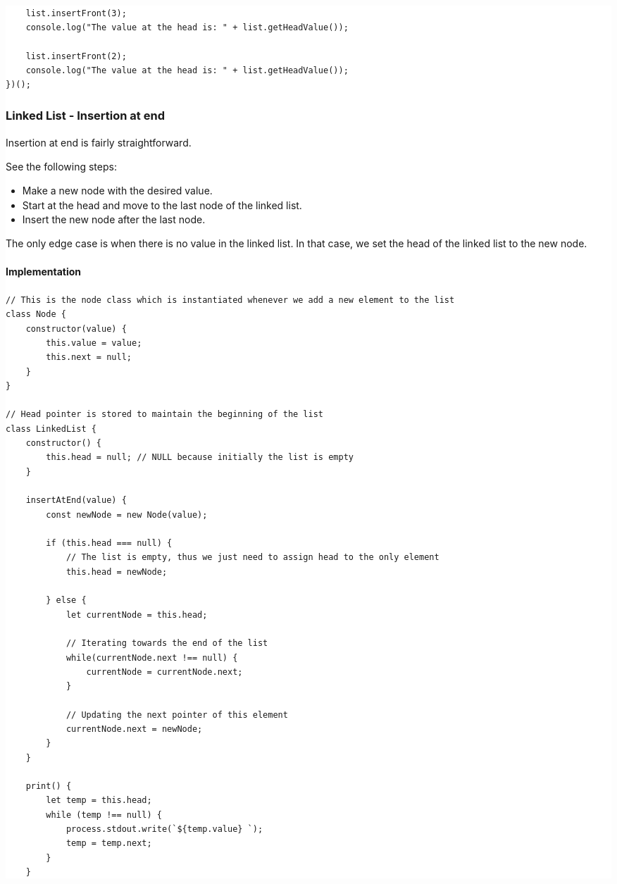 ```
    list.insertFront(3);
    console.log("The value at the head is: " + list.getHeadValue());

    list.insertFront(2);
    console.log("The value at the head is: " + list.getHeadValue());
})();
```

### Linked List - Insertion at end

Insertion at end is fairly straightforward.

See the following steps:

- Make a new node with the desired value.
- Start at the head and move to the last node of the linked list.
- Insert the new node after the last node.

The only edge case is when there is no value in the linked list. In that case, we set the head of the linked list to the new node.

#### Implementation

```
// This is the node class which is instantiated whenever we add a new element to the list
class Node {
    constructor(value) {
        this.value = value;
        this.next = null;
    }
}

// Head pointer is stored to maintain the beginning of the list
class LinkedList {
    constructor() {
        this.head = null; // NULL because initially the list is empty
    }

    insertAtEnd(value) {
        const newNode = new Node(value);

        if (this.head === null) {
            // The list is empty, thus we just need to assign head to the only element
            this.head = newNode;

        } else {
            let currentNode = this.head;

            // Iterating towards the end of the list
            while(currentNode.next !== null) {
                currentNode = currentNode.next;
            }

            // Updating the next pointer of this element
            currentNode.next = newNode;
        }
    }

    print() {
        let temp = this.head;
        while (temp !== null) {
            process.stdout.write(`${temp.value} `);
            temp = temp.next;
        }
    }
```